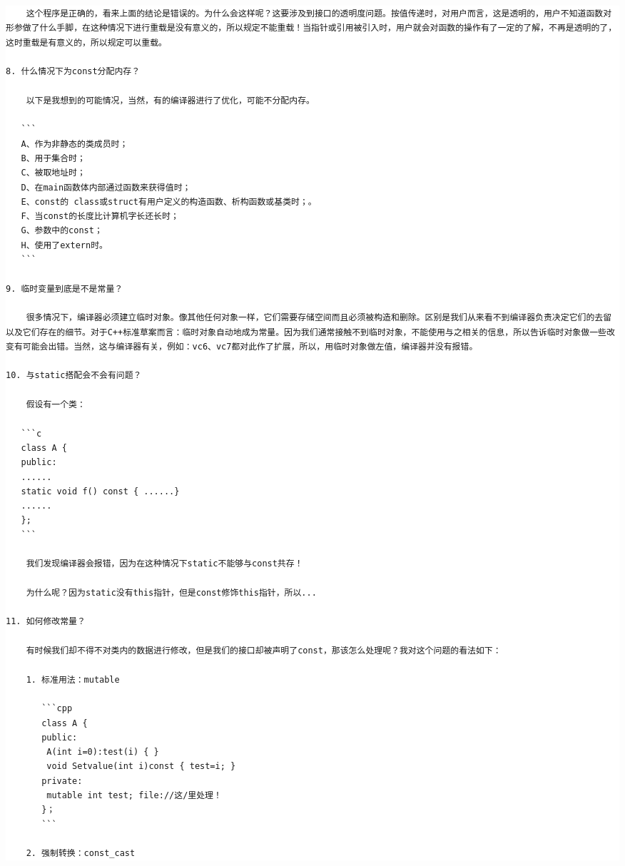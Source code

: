 		这个程序是正确的，看来上面的结论是错误的。为什么会这样呢？这要涉及到接口的透明度问题。按值传递时，对用户而言，这是透明的，用户不知道函数对形参做了什么手脚，在这种情况下进行重载是没有意义的，所以规定不能重载！当指针或引用被引入时，用户就会对函数的操作有了一定的了解，不再是透明的了，这时重载是有意义的，所以规定可以重载。

	8. 什么情况下为const分配内存？

		以下是我想到的可能情况，当然，有的编译器进行了优化，可能不分配内存。

       ```
       A、作为非静态的类成员时；
       B、用于集合时；
       C、被取地址时；
       D、在main函数体内部通过函数来获得值时；
       E、const的 class或struct有用户定义的构造函数、析构函数或基类时；。
       F、当const的长度比计算机字长还长时；
       G、参数中的const；
       H、使用了extern时。
       ```

	9. 临时变量到底是不是常量？

		很多情况下，编译器必须建立临时对象。像其他任何对象一样，它们需要存储空间而且必须被构造和删除。区别是我们从来看不到编译器负责决定它们的去留以及它们存在的细节。对于C++标准草案而言：临时对象自动地成为常量。因为我们通常接触不到临时对象，不能使用与之相关的信息，所以告诉临时对象做一些改变有可能会出错。当然，这与编译器有关，例如：vc6、vc7都对此作了扩展，所以，用临时对象做左值，编译器并没有报错。

	10. 与static搭配会不会有问题？

		假设有一个类：

       ```c
       class A {
       public:
       ......
       static void f() const { ......}
       ......
       };
       ```

		我们发现编译器会报错，因为在这种情况下static不能够与const共存！

		为什么呢？因为static没有this指针，但是const修饰this指针，所以...

	11. 如何修改常量？

		有时候我们却不得不对类内的数据进行修改，但是我们的接口却被声明了const，那该怎么处理呢？我对这个问题的看法如下：

		1. 标准用法：mutable

           ```cpp
           class A {
           public:
           	A(int i=0):test(i) { }
           	void Setvalue(int i)const { test=i; }
           private:
           	mutable int test; file://这/里处理！
           }；
           ```

		2. 强制转换：const_cast
